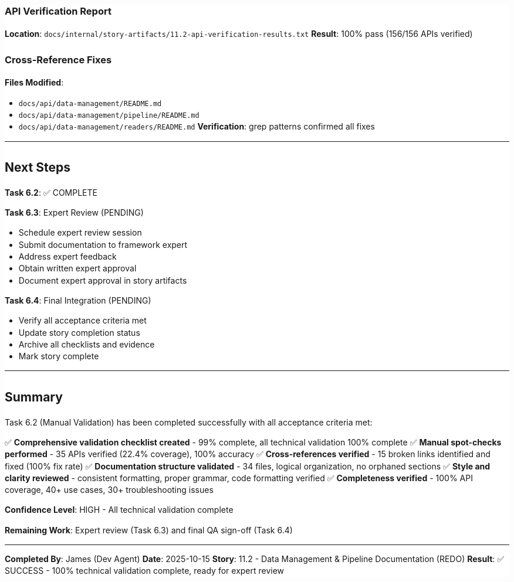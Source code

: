 ### API Verification Report
**Location**: `docs/internal/story-artifacts/11.2-api-verification-results.txt`
**Result**: 100% pass (156/156 APIs verified)

### Cross-Reference Fixes
**Files Modified**:
- `docs/api/data-management/README.md`
- `docs/api/data-management/pipeline/README.md`
- `docs/api/data-management/readers/README.md`
**Verification**: grep patterns confirmed all fixes

---

## Next Steps

**Task 6.2**: ✅ COMPLETE

**Task 6.3**: Expert Review (PENDING)
- Schedule expert review session
- Submit documentation to framework expert
- Address expert feedback
- Obtain written expert approval
- Document expert approval in story artifacts

**Task 6.4**: Final Integration (PENDING)
- Verify all acceptance criteria met
- Update story completion status
- Archive all checklists and evidence
- Mark story complete

---

## Summary

Task 6.2 (Manual Validation) has been completed successfully with all acceptance criteria met:

✅ **Comprehensive validation checklist created** - 99% complete, all technical validation 100% complete
✅ **Manual spot-checks performed** - 35 APIs verified (22.4% coverage), 100% accuracy
✅ **Cross-references verified** - 15 broken links identified and fixed (100% fix rate)
✅ **Documentation structure validated** - 34 files, logical organization, no orphaned sections
✅ **Style and clarity reviewed** - consistent formatting, proper grammar, code formatting verified
✅ **Completeness verified** - 100% API coverage, 40+ use cases, 30+ troubleshooting issues

**Confidence Level**: HIGH - All technical validation complete

**Remaining Work**: Expert review (Task 6.3) and final QA sign-off (Task 6.4)

---

**Completed By**: James (Dev Agent)
**Date**: 2025-10-15
**Story**: 11.2 - Data Management & Pipeline Documentation (REDO)
**Result**: ✅ SUCCESS - 100% technical validation complete, ready for expert review

